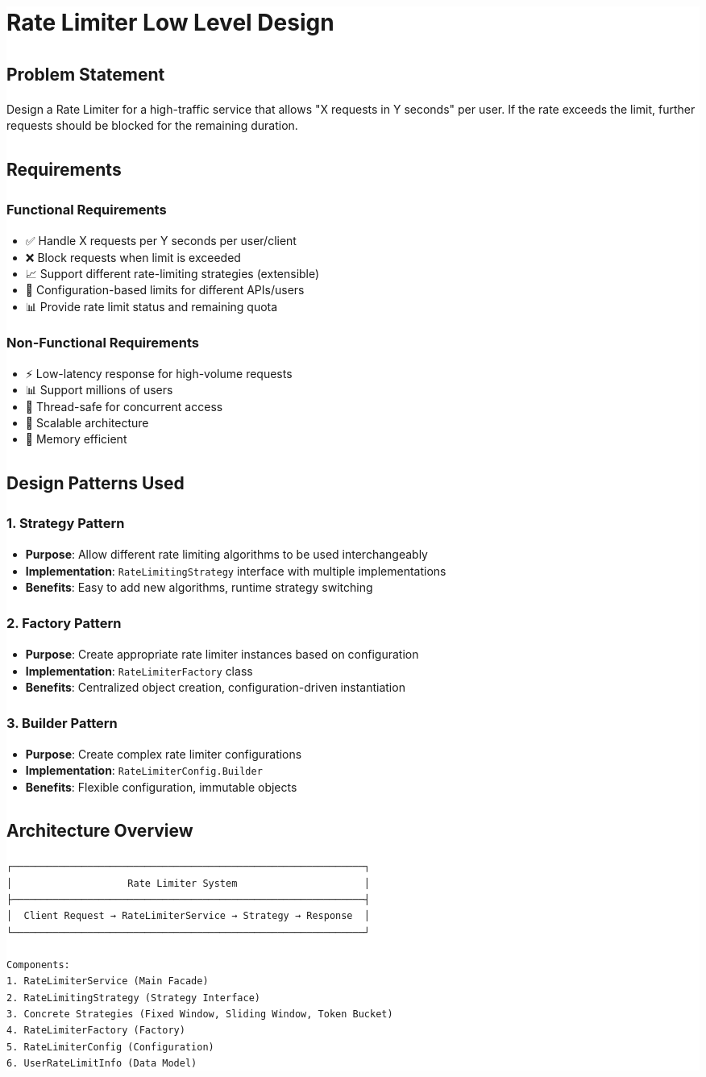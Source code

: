 # Rate Limiter Low Level Design

## Problem Statement
Design a Rate Limiter for a high-traffic service that allows "X requests in Y seconds" per user. If the rate exceeds the limit, further requests should be blocked for the remaining duration.

## Requirements

### Functional Requirements
- ✅ Handle X requests per Y seconds per user/client
- ❌ Block requests when limit is exceeded
- 📈 Support different rate-limiting strategies (extensible)
- 🔧 Configuration-based limits for different APIs/users
- 📊 Provide rate limit status and remaining quota

### Non-Functional Requirements
- ⚡ Low-latency response for high-volume requests
- 📊 Support millions of users
- 🧵 Thread-safe for concurrent access
- 🚀 Scalable architecture
- 💾 Memory efficient

## Design Patterns Used

### 1. Strategy Pattern
- **Purpose**: Allow different rate limiting algorithms to be used interchangeably
- **Implementation**: `RateLimitingStrategy` interface with multiple implementations
- **Benefits**: Easy to add new algorithms, runtime strategy switching

### 2. Factory Pattern
- **Purpose**: Create appropriate rate limiter instances based on configuration
- **Implementation**: `RateLimiterFactory` class
- **Benefits**: Centralized object creation, configuration-driven instantiation

### 3. Builder Pattern
- **Purpose**: Create complex rate limiter configurations
- **Implementation**: `RateLimiterConfig.Builder`
- **Benefits**: Flexible configuration, immutable objects

## Architecture Overview

```
┌─────────────────────────────────────────────────────────────┐
│                    Rate Limiter System                      │
├─────────────────────────────────────────────────────────────┤
│  Client Request → RateLimiterService → Strategy → Response  │
└─────────────────────────────────────────────────────────────┘

Components:
1. RateLimiterService (Main Facade)
2. RateLimitingStrategy (Strategy Interface)
3. Concrete Strategies (Fixed Window, Sliding Window, Token Bucket)
4. RateLimiterFactory (Factory)
5. RateLimiterConfig (Configuration)
6. UserRateLimitInfo (Data Model)
```
